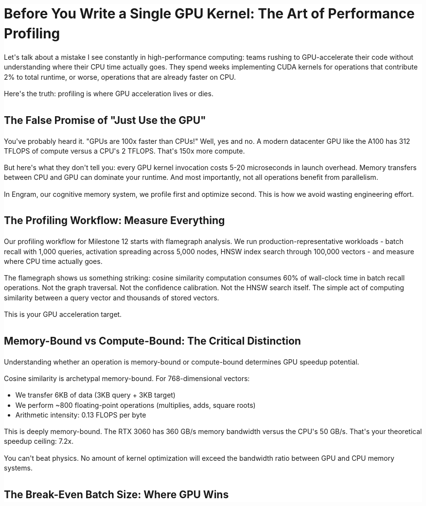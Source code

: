 # Before You Write a Single GPU Kernel: The Art of Performance Profiling

Let's talk about a mistake I see constantly in high-performance computing: teams rushing to GPU-accelerate their code without understanding where their CPU time actually goes. They spend weeks implementing CUDA kernels for operations that contribute 2% to total runtime, or worse, operations that are already faster on CPU.

Here's the truth: profiling is where GPU acceleration lives or dies.

## The False Promise of "Just Use the GPU"

You've probably heard it. "GPUs are 100x faster than CPUs!" Well, yes and no. A modern datacenter GPU like the A100 has 312 TFLOPS of compute versus a CPU's 2 TFLOPS. That's 150x more compute.

But here's what they don't tell you: every GPU kernel invocation costs 5-20 microseconds in launch overhead. Memory transfers between CPU and GPU can dominate your runtime. And most importantly, not all operations benefit from parallelism.

In Engram, our cognitive memory system, we profile first and optimize second. This is how we avoid wasting engineering effort.

## The Profiling Workflow: Measure Everything

Our profiling workflow for Milestone 12 starts with flamegraph analysis. We run production-representative workloads - batch recall with 1,000 queries, activation spreading across 5,000 nodes, HNSW index search through 100,000 vectors - and measure where CPU time actually goes.

The flamegraph shows us something striking: cosine similarity computation consumes 60% of wall-clock time in batch recall operations. Not the graph traversal. Not the confidence calibration. Not the HNSW search itself. The simple act of computing similarity between a query vector and thousands of stored vectors.

This is your GPU acceleration target.

## Memory-Bound vs Compute-Bound: The Critical Distinction

Understanding whether an operation is memory-bound or compute-bound determines GPU speedup potential.

Cosine similarity is archetypal memory-bound. For 768-dimensional vectors:
- We transfer 6KB of data (3KB query + 3KB target)
- We perform ~800 floating-point operations (multiplies, adds, square roots)
- Arithmetic intensity: 0.13 FLOPS per byte

This is deeply memory-bound. The RTX 3060 has 360 GB/s memory bandwidth versus the CPU's 50 GB/s. That's your theoretical speedup ceiling: 7.2x.

You can't beat physics. No amount of kernel optimization will exceed the bandwidth ratio between GPU and CPU memory systems.

## The Break-Even Batch Size: Where GPU Wins
